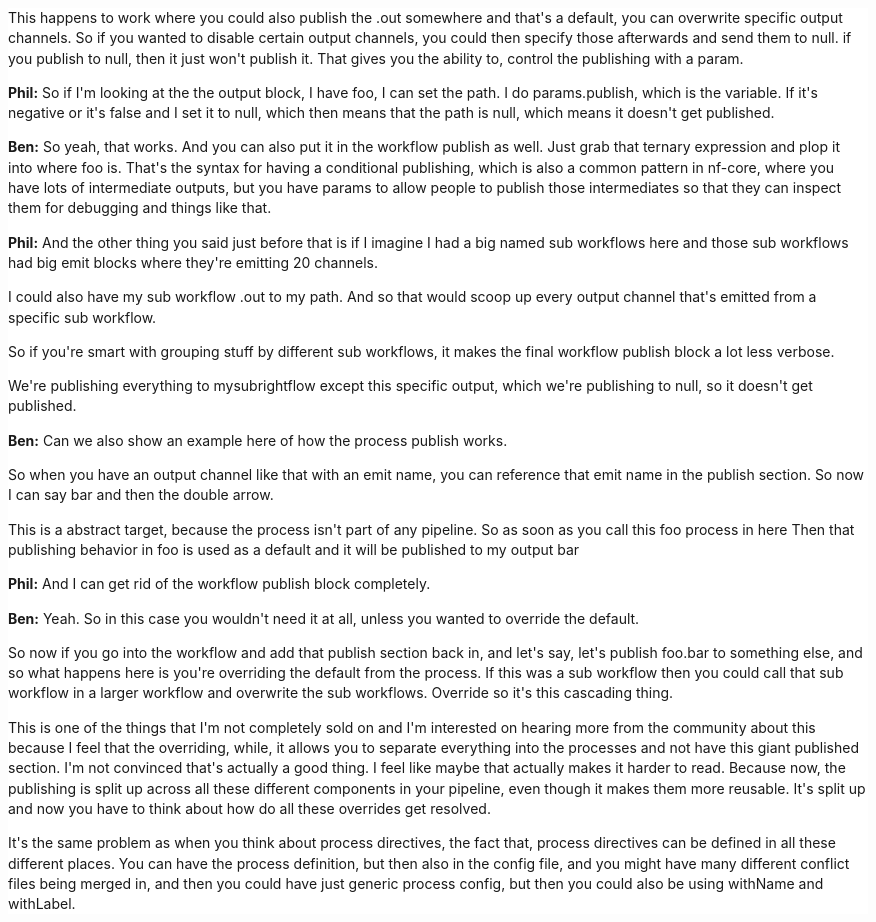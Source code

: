 This happens to work where you could also publish the .out somewhere and that's a default, you can overwrite specific output channels. So if you wanted to disable certain output channels, you could then specify those afterwards and send them to null. if you publish to null, then it just won't publish it. That gives you the ability to, control the publishing with a param.

**Phil:** So if I'm looking at the the output block, I have foo, I can set the path. I do params.publish, which is the variable. If it's negative or it's false and I set it to null, which then means that the path is null, which means it doesn't get published.

**Ben:** So yeah, that works. And you can also put it in the workflow publish as well. Just grab that ternary expression and plop it into where foo is. That's the syntax for having a conditional publishing, which is also a common pattern in nf-core, where you have lots of intermediate outputs, but you have params to allow people to publish those intermediates so that they can inspect them for debugging and things like that.

**Phil:** And the other thing you said just before that is if I imagine I had a big named sub workflows here and those sub workflows had big emit blocks where they're emitting 20 channels.

I could also have my sub workflow .out to my path. And so that would scoop up every output channel that's emitted from a specific sub workflow.

So if you're smart with grouping stuff by different sub workflows, it makes the final workflow publish block a lot less verbose.

We're publishing everything to mysubrightflow except this specific output, which we're publishing to null, so it doesn't get published.

**Ben:** Can we also show an example here of how the process publish works.

So when you have an output channel like that with an emit name, you can reference that emit name in the publish section. So now I can say bar and then the double arrow.

This is a abstract target, because the process isn't part of any pipeline. So as soon as you call this foo process in here Then that publishing behavior in foo is used as a default and it will be published to my output bar

**Phil:** And I can get rid of the workflow publish block completely.

**Ben:** Yeah. So in this case you wouldn't need it at all, unless you wanted to override the default.

So now if you go into the workflow and add that publish section back in, and let's say, let's publish foo.bar to something else, and so what happens here is you're overriding the default from the process. If this was a sub workflow then you could call that sub workflow in a larger workflow and overwrite the sub workflows. Override so it's this cascading thing.

This is one of the things that I'm not completely sold on and I'm interested on hearing more from the community about this because I feel that the overriding, while, it allows you to separate everything into the processes and not have this giant published section. I'm not convinced that's actually a good thing. I feel like maybe that actually makes it harder to read. Because now, the publishing is split up across all these different components in your pipeline, even though it makes them more reusable. It's split up and now you have to think about how do all these overrides get resolved.

It's the same problem as when you think about process directives, the fact that, process directives can be defined in all these different places. You can have the process definition, but then also in the config file, and you might have many different conflict files being merged in, and then you could have just generic process config, but then you could also be using withName and withLabel.
